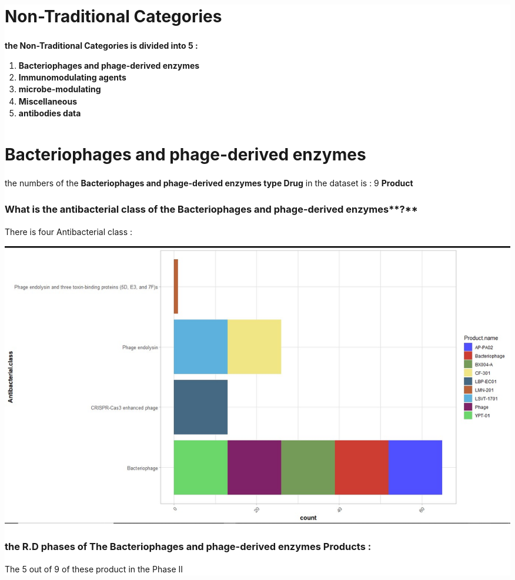 # **Non-Traditional Categories**

**the Non-Traditional Categories is divided into 5  :**

1. **Bacteriophages and phage-derived enzymes**
2. **Immunomodulating agents**
3. **microbe-modulating**
4. **Miscellaneous**
5. **antibodies data**

# Bacteriophages and phage-derived enzymes

the numbers of the **Bacteriophages and phage-derived enzymes type Drug** in the dataset is : 9 **Product**

### **What is the antibacterial class of the** Bacteriophages and phage-derived enzymes**?**

There is four Antibacterial class : 

![antibacterial calss.jpg](antibacterial_calss.jpg)

### **the R.D phases of The** Bacteriophages and phage-derived enzymes **Products :**

The 5 out of 9 of these product in the Phase II

